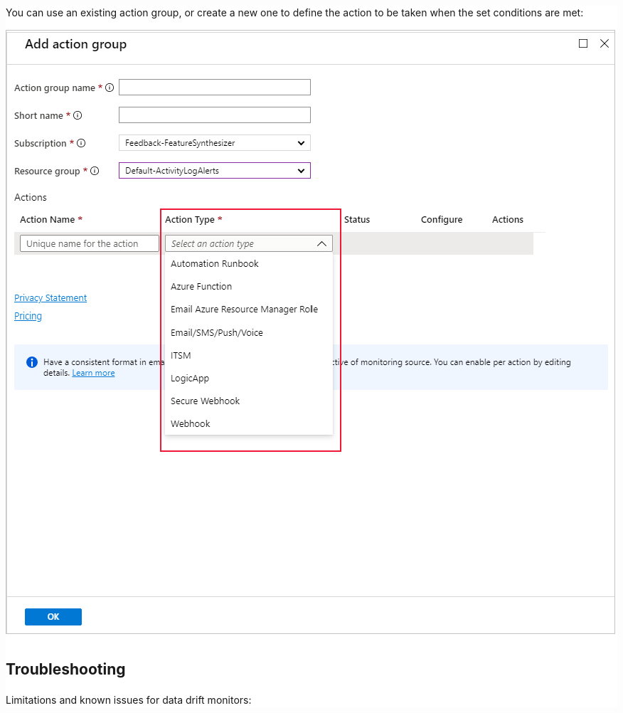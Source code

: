 You can use an existing action group, or create a new one to define the action to be taken when the set conditions are met:

![New action group](./media/how-to-monitor-datasets/action-group.png)

## Troubleshooting

Limitations and known issues for data drift monitors:
